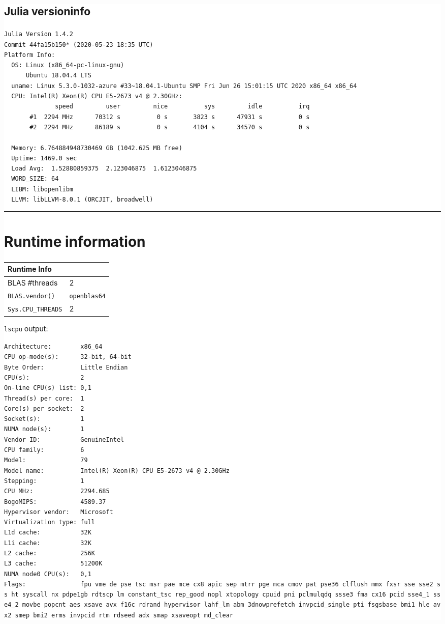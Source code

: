 ## Julia versioninfo
```
Julia Version 1.4.2
Commit 44fa15b150* (2020-05-23 18:35 UTC)
Platform Info:
  OS: Linux (x86_64-pc-linux-gnu)
      Ubuntu 18.04.4 LTS
  uname: Linux 5.3.0-1032-azure #33~18.04.1-Ubuntu SMP Fri Jun 26 15:01:15 UTC 2020 x86_64 x86_64
  CPU: Intel(R) Xeon(R) CPU E5-2673 v4 @ 2.30GHz: 
              speed         user         nice          sys         idle          irq
       #1  2294 MHz      70312 s          0 s       3823 s      47931 s          0 s
       #2  2294 MHz      86189 s          0 s       4104 s      34570 s          0 s
       
  Memory: 6.764884948730469 GB (1042.625 MB free)
  Uptime: 1469.0 sec
  Load Avg:  1.52880859375  2.123046875  1.6123046875
  WORD_SIZE: 64
  LIBM: libopenlibm
  LLVM: libLLVM-8.0.1 (ORCJIT, broadwell)
```

---
# Runtime information
| Runtime Info | |
|:--|:--|
| BLAS #threads | 2 |
| `BLAS.vendor()` | `openblas64` |
| `Sys.CPU_THREADS` | 2 |

`lscpu` output:

    Architecture:        x86_64
    CPU op-mode(s):      32-bit, 64-bit
    Byte Order:          Little Endian
    CPU(s):              2
    On-line CPU(s) list: 0,1
    Thread(s) per core:  1
    Core(s) per socket:  2
    Socket(s):           1
    NUMA node(s):        1
    Vendor ID:           GenuineIntel
    CPU family:          6
    Model:               79
    Model name:          Intel(R) Xeon(R) CPU E5-2673 v4 @ 2.30GHz
    Stepping:            1
    CPU MHz:             2294.685
    BogoMIPS:            4589.37
    Hypervisor vendor:   Microsoft
    Virtualization type: full
    L1d cache:           32K
    L1i cache:           32K
    L2 cache:            256K
    L3 cache:            51200K
    NUMA node0 CPU(s):   0,1
    Flags:               fpu vme de pse tsc msr pae mce cx8 apic sep mtrr pge mca cmov pat pse36 clflush mmx fxsr sse sse2 ss ht syscall nx pdpe1gb rdtscp lm constant_tsc rep_good nopl xtopology cpuid pni pclmulqdq ssse3 fma cx16 pcid sse4_1 sse4_2 movbe popcnt aes xsave avx f16c rdrand hypervisor lahf_lm abm 3dnowprefetch invpcid_single pti fsgsbase bmi1 hle avx2 smep bmi2 erms invpcid rtm rdseed adx smap xsaveopt md_clear
    